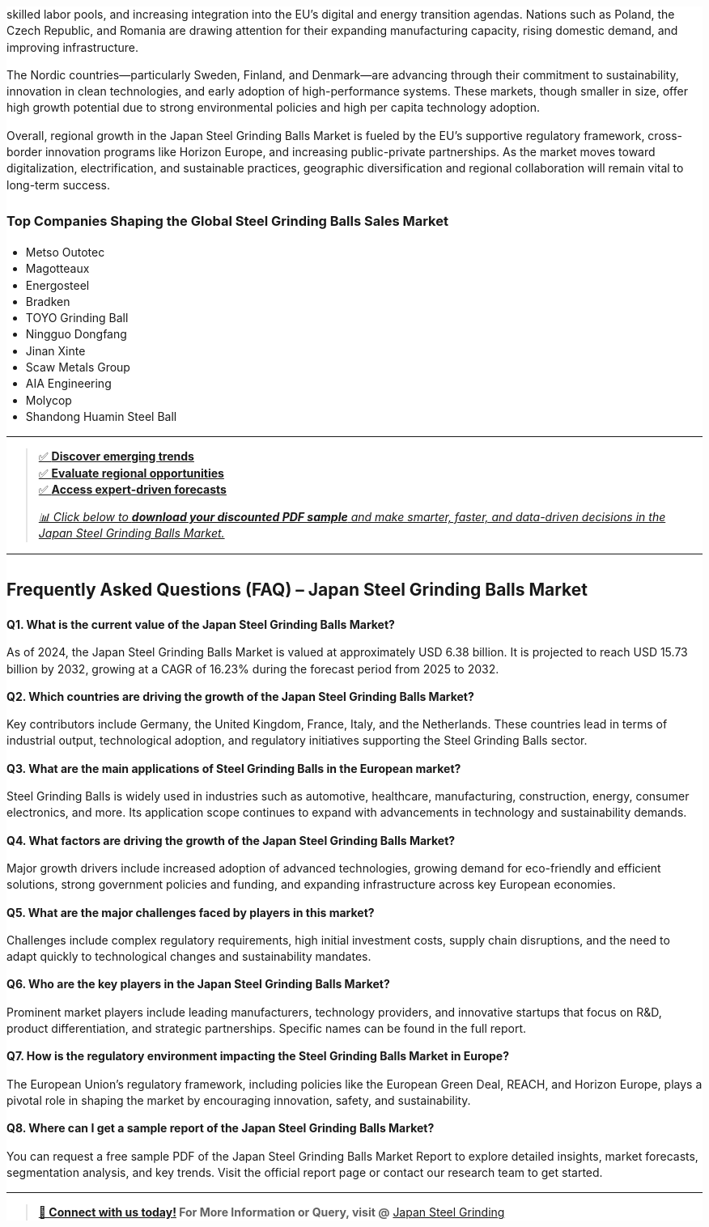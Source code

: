 skilled labor pools, and increasing integration into the EU&rsquo;s digital and energy transition agendas. Nations such as Poland, the Czech Republic, and Romania are drawing attention for their expanding manufacturing capacity, rising domestic demand, and improving infrastructure.</p><p>The Nordic countries&mdash;particularly Sweden, Finland, and Denmark&mdash;are advancing through their commitment to sustainability, innovation in clean technologies, and early adoption of high-performance systems. These markets, though smaller in size, offer high growth potential due to strong environmental policies and high per capita technology adoption.</p><p>Overall, regional growth in the Japan Steel Grinding Balls Market is fueled by the EU&rsquo;s supportive regulatory framework, cross-border innovation programs like Horizon Europe, and increasing public-private partnerships. As the market moves toward digitalization, electrification, and sustainable practices, geographic diversification and regional collaboration will remain vital to long-term success.</p><p><h3>Top Companies Shaping the Global Steel Grinding Balls Sales Market </h3><ul><li>Metso Outotec</li><li>Magotteaux</li><li>Energosteel</li><li>Bradken</li><li>TOYO Grinding Ball</li><li>Ningguo Dongfang</li><li>Jinan Xinte</li><li>Scaw Metals Group</li><li>AIA Engineering</li><li>Molycop</li><li>Shandong Huamin Steel Ball</li></ul></p><hr /><blockquote><p><a href="https://www.marketresearchintellect.com/ask-for-discount/?rid=977247&amp;amp;utm_source=Github-JP&amp;amp;utm_medium=017">✅ <strong data-start="617" data-end="645">Discover emerging trends</strong></a><br data-start="645" data-end="648" /><a href="https://www.marketresearchintellect.com/ask-for-discount/?rid=977247&amp;amp;utm_source=Github-JP&amp;amp;utm_medium=017"> ✅ <strong data-start="650" data-end="685">Evaluate regional opportunities</strong></a><br data-start="685" data-end="688" /><a href="https://www.marketresearchintellect.com/ask-for-discount/?rid=977247&amp;amp;utm_source=Github-JP&amp;amp;utm_medium=017"> ✅ <strong data-start="690" data-end="724">Access expert-driven forecasts</strong></a></p><p class="" data-start="728" data-end="864"><em><a href="https://www.marketresearchintellect.com/ask-for-discount/?rid=977247&amp;amp;utm_source=Github-JP&amp;amp;utm_medium=017">📊 Click below to <strong data-start="746" data-end="785">download your discounted PDF sample</strong> and make smarter, faster, and data-driven decisions in the Japan Steel Grinding Balls Market.</a></em></p></blockquote><hr /><h2>Frequently Asked Questions (FAQ) &ndash; Japan Steel Grinding Balls Market</h2><p><strong>Q1. What is the current value of the Japan Steel Grinding Balls Market?</strong></p><p>As of 2024, the Japan Steel Grinding Balls Market is valued at approximately USD 6.38 billion. It is projected to reach USD 15.73 billion by 2032, growing at a CAGR of 16.23% during the forecast period from 2025 to 2032.</p><p><strong>Q2. Which countries are driving the growth of the Japan Steel Grinding Balls Market?</strong></p><p>Key contributors include Germany, the United Kingdom, France, Italy, and the Netherlands. These countries lead in terms of industrial output, technological adoption, and regulatory initiatives supporting the Steel Grinding Balls sector.</p><p><strong>Q3. What are the main applications of Steel Grinding Balls in the European market?</strong></p><p>Steel Grinding Balls is widely used in industries such as automotive, healthcare, manufacturing, construction, energy, consumer electronics, and more. Its application scope continues to expand with advancements in technology and sustainability demands.</p><p><strong>Q4. What factors are driving the growth of the Japan Steel Grinding Balls Market?</strong></p><p>Major growth drivers include increased adoption of advanced technologies, growing demand for eco-friendly and efficient solutions, strong government policies and funding, and expanding infrastructure across key European economies.</p><p><strong>Q5. What are the major challenges faced by players in this market?</strong></p><p>Challenges include complex regulatory requirements, high initial investment costs, supply chain disruptions, and the need to adapt quickly to technological changes and sustainability mandates.</p><p><strong>Q6. Who are the key players in the Japan Steel Grinding Balls Market?</strong></p><p>Prominent market players include leading manufacturers, technology providers, and innovative startups that focus on R&amp;D, product differentiation, and strategic partnerships. Specific names can be found in the full report.</p><p><strong>Q7. How is the regulatory environment impacting the Steel Grinding Balls Market in Europe?</strong></p><p>The European Union&rsquo;s regulatory framework, including policies like the European Green Deal, REACH, and Horizon Europe, plays a pivotal role in shaping the market by encouraging innovation, safety, and sustainability.</p><p><strong>Q8. Where can I get a sample report of the Japan Steel Grinding Balls Market?</strong></p><p>You can request a free sample PDF of the Japan Steel Grinding Balls Market Report to explore detailed insights, market forecasts, segmentation analysis, and key trends. Visit the official report page or contact our research team to get started.</p><hr /><blockquote><p><span class="font-[700]"><strong><a href="https://www.marketresearchintellect.com/product/global-steel-grinding-balls-sales-market/?utm_source=Linkedin&utm_medium=017">📩 Connect with us today!</a> For More Information or Query, visit&nbsp;@</strong>&nbsp;</span><span class="font-[700]"><a href="https://www.marketresearchintellect.com/product/global-steel-grinding-balls-sales-market/?utm_source=Linkedin&utm_medium=017" target="_blank" data-tracking-control-name="article-ssr-frontend-pulse_little-text-block" data-tracking-will-navigate="" data-test-link="">Japan Steel Grinding